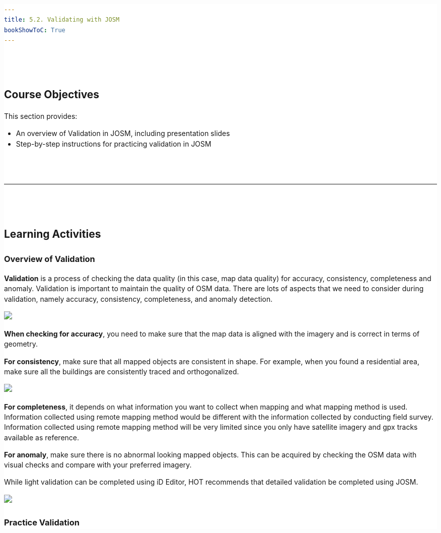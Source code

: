 ```yaml
---
title: 5.2. Validating with JOSM
bookShowToC: True
---
```


<br></br>

## Course Objectives

This section provides:

* An overview of Validation in JOSM, including presentation slides
* Step-by-step instructions for practicing validation in JOSM

<br></br>
***
<br></br>

## Learning Activities

### Overview of Validation

**Validation** is a process of checking the data quality (in this case, map data quality) for accuracy, consistency, completeness and anomaly. Validation is important to maintain the quality of OSM data. There are lots of aspects that we need to consider during validation, namely accuracy, consistency, completeness, and anomaly detection.

![](/images/5_quality_assurance/03_validating_with_josm/050301_validation_using_josm.png)

**When checking for accuracy**, you need to make sure that the map data is aligned with the imagery and is correct in terms of geometry. 

**For consistency**, make sure that all mapped objects are consistent in shape. For example, when you found a residential area, make sure all the buildings are consistently traced and orthogonalized.

![](/images/5_quality_assurance/03_validating_with_josm/050302_accurately_consistently_mapped_buildings.png)


**For completeness**, it depends on what information you want to collect when mapping and what mapping method is used. Information collected using remote mapping method would be different with the information collected by conducting field survey. Information collected using remote mapping method will be very limited since you only have satellite imagery and gpx tracks available as reference. 

**For anomaly**, make sure there is no abnormal looking mapped objects. This can be acquired by checking the OSM data with visual checks and compare with your preferred imagery.

While light validation can be completed using iD Editor, HOT recommends that detailed validation be completed using JOSM.

![](/images/5_quality_assurance/03_validating_with_josm/050303_josm.gif)

### Practice Validation
